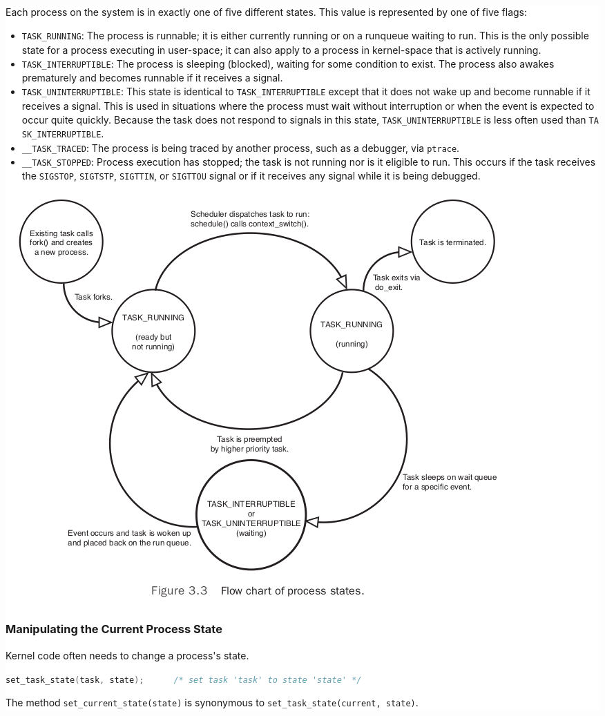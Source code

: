 Each process on the system is in exactly one of five different states. This value is represented by one of five flags:
- `TASK_RUNNING`: The process is runnable; it is either currently running or on a runqueue waiting to run. This is the only possible state for a process executing in user-space; it can also apply to a process in kernel-space that is actively running.
- `TASK_INTERRUPTIBLE`: The process is sleeping (blocked), waiting for some condition to exist. The process also awakes prematurely and becomes runnable if it receives a signal.
- `TASK_UNINTERRUPTIBLE`: This state is identical to `TASK_INTERRUPTIBLE` except that it does not wake up and become runnable if it receives a signal. This is used in situations where the process must wait without interruption or when the event is expected to occur quite quickly. Because the task does not respond to signals in this state, `TASK_UNINTERRUPTIBLE` is less often used than `TASK_INTERRUPTIBLE`.
- `__TASK_TRACED`: The process is being traced by another process, such as a debugger, via `ptrace`.
- `__TASK_STOPPED`: Process execution has stopped; the task is not running nor is it eligible to run. This occurs if the task receives the `SIGSTOP`, `SIGTSTP`, `SIGTTIN`, or `SIGTTOU` signal or if it receives any signal while it is being debugged.

![](./static/ch3_3.png)

### Manipulating the Current Process State
Kernel code often needs to change a process's state.
```c
set_task_state(task, state);      /* set task 'task' to state 'state' */
```
The method `set_current_state(state)` is synonymous to `set_task_state(current, state)`.

